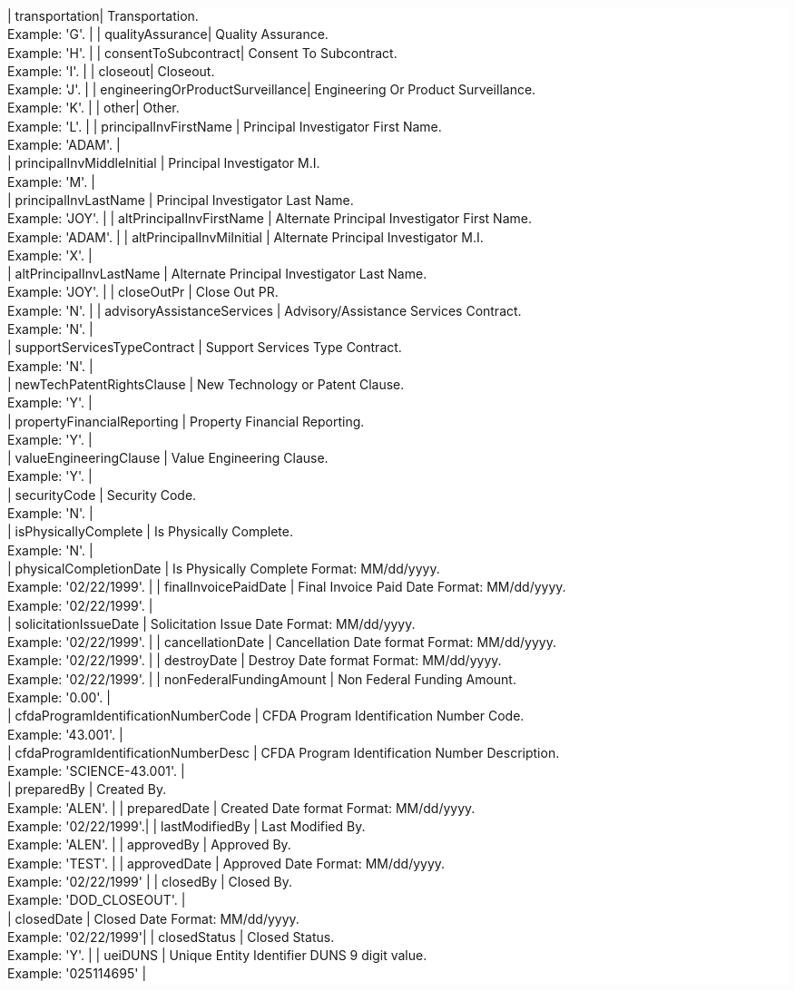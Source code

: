 | transportation| Transportation. <br/>Example: 'G'. |
| qualityAssurance| Quality Assurance. <br/>Example: 'H'. |
| consentToSubcontract| Consent To Subcontract. <br/>Example: 'I'. | 
| closeout| Closeout. <br/>Example: 'J'. |
| engineeringOrProductSurveillance| Engineering Or Product Surveillance. <br/>Example: 'K'. |
| other| Other. <br/>Example: 'L'. |
| principalInvFirstName |  Principal Investigator First Name. <br/>Example: 'ADAM'. |        
| principalInvMiddleInitial |  Principal Investigator M.I. <br/>Example: 'M'. |   
| principalInvLastName |  Principal Investigator Last Name. <br/>Example: 'JOY'. |
| altPrincipalInvFirstName |  Alternate Principal Investigator First Name. <br/>Example: 'ADAM'. | 
| altPrincipalInvMiInitial |  Alternate Principal Investigator M.I. <br/>Example: 'X'. |  
| altPrincipalInvLastName |  Alternate Principal Investigator Last Name. <br/>Example: 'JOY'. |
| closeOutPr |  Close Out PR. <br/>Example: 'N'. | 
| advisoryAssistanceServices |  Advisory/Assistance Services Contract. <br/>Example: 'N'. |   
| supportServicesTypeContract |  Support Services Type Contract. <br/>Example: 'N'. |          
| newTechPatentRightsClause |  New Technology or Patent Clause. <br/>Example: 'Y'. |         
| propertyFinancialReporting |  Property Financial Reporting. <br/>Example: 'Y'. |         
| valueEngineeringClause |  Value Engineering Clause. <br/>Example: 'Y'. |         
| securityCode |  Security Code. <br/>Example: 'N'. |         
| isPhysicallyComplete |  Is Physically Complete. <br/>Example: 'N'. |  
| physicalCompletionDate |  Is Physically Complete Format:  MM/dd/yyyy. <br/>Example: '02/22/1999'. |
| finalInvoicePaidDate |  Final Invoice Paid Date  Format:  MM/dd/yyyy. <br/>Example: '02/22/1999'. |         
| solicitationIssueDate |  Solicitation Issue Date Format:  MM/dd/yyyy. <br/>Example: '02/22/1999'. |
| cancellationDate |  Cancellation Date format Format:  MM/dd/yyyy. <br/>Example: '02/22/1999'. |
| destroyDate |  Destroy Date format  Format:  MM/dd/yyyy. <br/>Example: '02/22/1999'. |
| nonFederalFundingAmount |  Non Federal Funding Amount. <br/>Example: '0.00'. |          
| cfdaProgramIdentificationNumberCode |  CFDA Program Identification Number Code. <br/>Example: '43.001'. |         
| cfdaProgramIdentificationNumberDesc |  CFDA Program Identification Number Description. <br/>Example: 'SCIENCE-43.001'. |                            
| preparedBy |  Created By. <br/>Example: 'ALEN'. |
| preparedDate |  Created Date format Format:  MM/dd/yyyy. <br/>Example: '02/22/1999'.|
| lastModifiedBy |  Last Modified By. <br/>Example: 'ALEN'. | 
| approvedBy |  Approved By. <br/>Example: 'TEST'. |
| approvedDate |  Approved Date Format:  MM/dd/yyyy. <br/>Example: '02/22/1999' |
| closedBy |  Closed By. <br/>Example: 'DOD_CLOSEOUT'. |          
| closedDate |  Closed Date Format:  MM/dd/yyyy. <br/>Example: '02/22/1999'|
| closedStatus |  Closed Status. <br/>Example: 'Y'. | 
| ueiDUNS | Unique Entity Identifier DUNS 9 digit value. <br/>Example: '025114695' |  